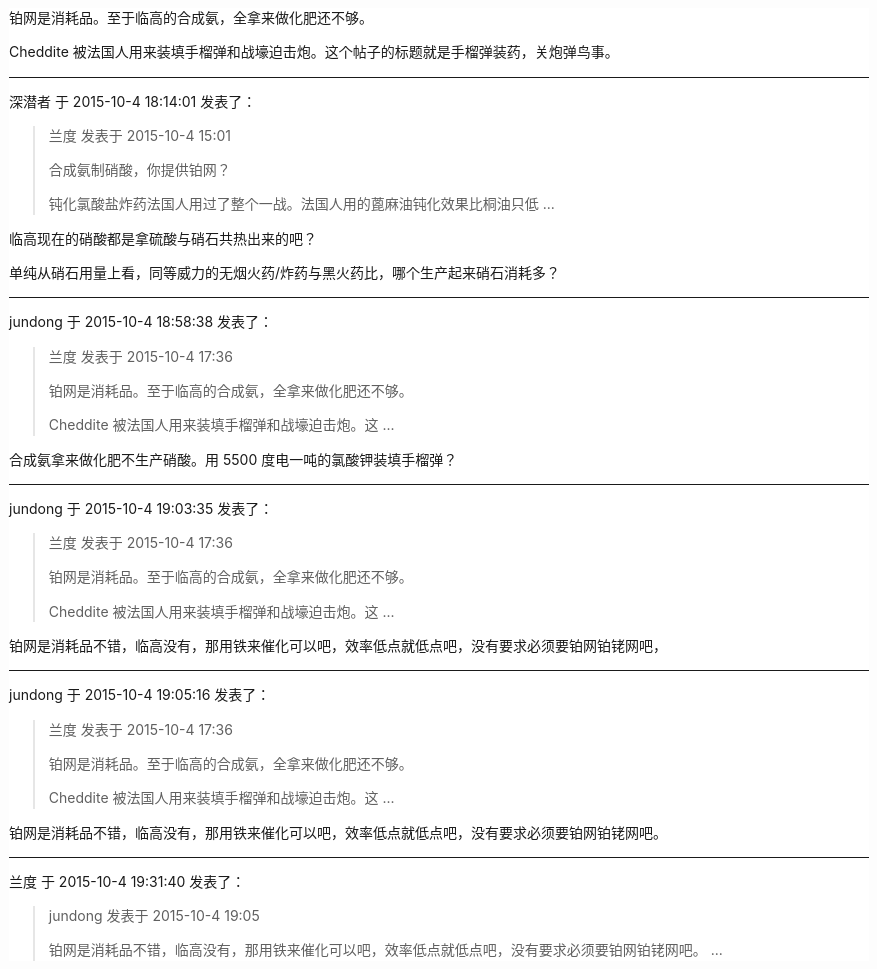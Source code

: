 铂网是消耗品。至于临高的合成氨，全拿来做化肥还不够。

Cheddite 被法国人用来装填手榴弹和战壕迫击炮。这个帖子的标题就是手榴弹装药，关炮弹鸟事。

---

深潜者 于 2015-10-4 18:14:01 发表了：

> 兰度 发表于 2015-10-4 15:01
>
> 合成氨制硝酸，你提供铂网？
>
> 钝化氯酸盐炸药法国人用过了整个一战。法国人用的蓖麻油钝化效果比桐油只低 ...

临高现在的硝酸都是拿硫酸与硝石共热出来的吧？

单纯从硝石用量上看，同等威力的无烟火药/炸药与黑火药比，哪个生产起来硝石消耗多？

---

jundong 于 2015-10-4 18:58:38 发表了：

> 兰度 发表于 2015-10-4 17:36
>
> 铂网是消耗品。至于临高的合成氨，全拿来做化肥还不够。
>
> Cheddite 被法国人用来装填手榴弹和战壕迫击炮。这 ...

合成氨拿来做化肥不生产硝酸。用 5500 度电一吨的氯酸钾装填手榴弹？

---

jundong 于 2015-10-4 19:03:35 发表了：

> 兰度 发表于 2015-10-4 17:36
>
> 铂网是消耗品。至于临高的合成氨，全拿来做化肥还不够。
>
> Cheddite 被法国人用来装填手榴弹和战壕迫击炮。这 ...

铂网是消耗品不错，临高没有，那用铁来催化可以吧，效率低点就低点吧，没有要求必须要铂网铂铑网吧，

---

jundong 于 2015-10-4 19:05:16 发表了：

> 兰度 发表于 2015-10-4 17:36
>
> 铂网是消耗品。至于临高的合成氨，全拿来做化肥还不够。
>
> Cheddite 被法国人用来装填手榴弹和战壕迫击炮。这 ...

铂网是消耗品不错，临高没有，那用铁来催化可以吧，效率低点就低点吧，没有要求必须要铂网铂铑网吧。

---

兰度 于 2015-10-4 19:31:40 发表了：

> jundong 发表于 2015-10-4 19:05
>
> 铂网是消耗品不错，临高没有，那用铁来催化可以吧，效率低点就低点吧，没有要求必须要铂网铂铑网吧。 ...
